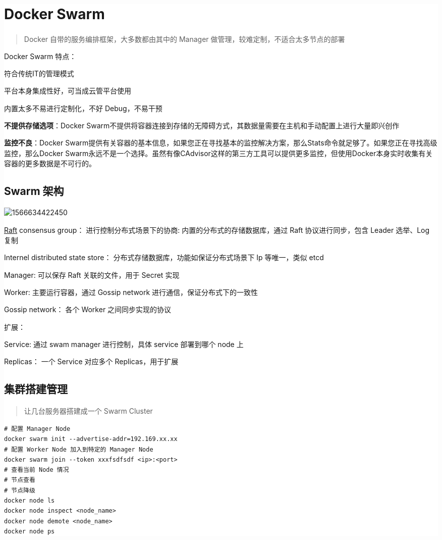 




# Docker Swarm

> Docker 自带的服务编排框架，大多数都由其中的 Manager 做管理，较难定制，不适合太多节点的部署

Docker Swarm 特点：

符合传统IT的管理模式

平台本身集成性好，可当成云管平台使用

内置太多不易进行定制化，不好 Debug，不易干预

**不提供存储选项**：Docker Swarm不提供将容器连接到存储的无障碍方式，其数据量需要在主机和手动配置上进行大量即兴创作

**监控不良**：Docker Swarm提供有关容器的基本信息，如果您正在寻找基本的监控解决方案，那么Stats命令就足够了。如果您正在寻找高级监控，那么Docker Swarm永远不是一个选择。虽然有像CAdvisor这样的第三方工具可以提供更多监控，但使用Docker本身实时收集有关容器的更多数据是不可行的。



## Swarm 架构

![1566634422450](http://img.janhen.com/202012172238091566634422450.png)

[Raft](http://thesecretlivesofdata.com/raft/) consensus group： 进行控制分布式场景下的协商:  内置的分布式的存储数据库，通过 Raft 协议进行同步，包含 Leader 选举、Log 复制

Internel distributed state store： 分布式存储数据库，功能如保证分布式场景下 Ip 等唯一，类似 etcd

Manager: 可以保存 Raft 关联的文件，用于 Secret 实现

Worker: 主要运行容器，通过 Gossip network 进行通信，保证分布式下的一致性

Gossip network： 各个 Worker 之间同步实现的协议



扩展：

  Service: 通过 swam manager 进行控制，具体 service 部署到哪个 node 上

  Replicas： 一个 Service 对应多个 Replicas，用于扩展



## 集群搭建管理

> 让几台服务器搭建成一个 Swarm Cluster

```shell
# 配置 Manager Node
docker swarm init --advertise-addr=192.169.xx.xx
# 配置 Worker Node 加入到特定的 Manager Node
docker swarm join --token xxxfsdfsdf <ip>:<port>
# 查看当前 Node 情况
# 节点查看
# 节点降级
docker node ls  
docker node inspect <node_name>
docker node demote <node_name>
docker node ps
```
